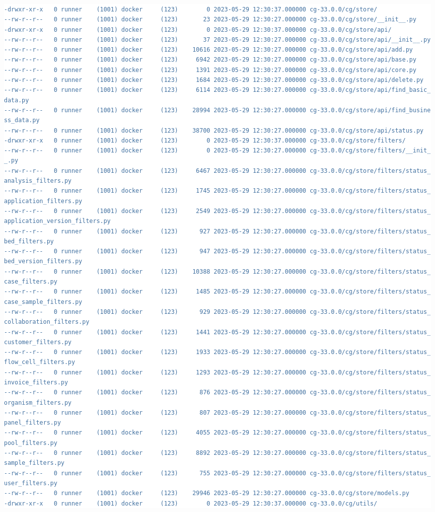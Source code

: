 ```diff
-drwxr-xr-x   0 runner    (1001) docker     (123)        0 2023-05-29 12:30:37.000000 cg-33.0.0/cg/store/
--rw-r--r--   0 runner    (1001) docker     (123)       23 2023-05-29 12:30:27.000000 cg-33.0.0/cg/store/__init__.py
-drwxr-xr-x   0 runner    (1001) docker     (123)        0 2023-05-29 12:30:37.000000 cg-33.0.0/cg/store/api/
--rw-r--r--   0 runner    (1001) docker     (123)       37 2023-05-29 12:30:27.000000 cg-33.0.0/cg/store/api/__init__.py
--rw-r--r--   0 runner    (1001) docker     (123)    10616 2023-05-29 12:30:27.000000 cg-33.0.0/cg/store/api/add.py
--rw-r--r--   0 runner    (1001) docker     (123)     6942 2023-05-29 12:30:27.000000 cg-33.0.0/cg/store/api/base.py
--rw-r--r--   0 runner    (1001) docker     (123)     1391 2023-05-29 12:30:27.000000 cg-33.0.0/cg/store/api/core.py
--rw-r--r--   0 runner    (1001) docker     (123)     1684 2023-05-29 12:30:27.000000 cg-33.0.0/cg/store/api/delete.py
--rw-r--r--   0 runner    (1001) docker     (123)     6114 2023-05-29 12:30:27.000000 cg-33.0.0/cg/store/api/find_basic_data.py
--rw-r--r--   0 runner    (1001) docker     (123)    28994 2023-05-29 12:30:27.000000 cg-33.0.0/cg/store/api/find_business_data.py
--rw-r--r--   0 runner    (1001) docker     (123)    38700 2023-05-29 12:30:27.000000 cg-33.0.0/cg/store/api/status.py
-drwxr-xr-x   0 runner    (1001) docker     (123)        0 2023-05-29 12:30:37.000000 cg-33.0.0/cg/store/filters/
--rw-r--r--   0 runner    (1001) docker     (123)        0 2023-05-29 12:30:27.000000 cg-33.0.0/cg/store/filters/__init__.py
--rw-r--r--   0 runner    (1001) docker     (123)     6467 2023-05-29 12:30:27.000000 cg-33.0.0/cg/store/filters/status_analysis_filters.py
--rw-r--r--   0 runner    (1001) docker     (123)     1745 2023-05-29 12:30:27.000000 cg-33.0.0/cg/store/filters/status_application_filters.py
--rw-r--r--   0 runner    (1001) docker     (123)     2549 2023-05-29 12:30:27.000000 cg-33.0.0/cg/store/filters/status_application_version_filters.py
--rw-r--r--   0 runner    (1001) docker     (123)      927 2023-05-29 12:30:27.000000 cg-33.0.0/cg/store/filters/status_bed_filters.py
--rw-r--r--   0 runner    (1001) docker     (123)      947 2023-05-29 12:30:27.000000 cg-33.0.0/cg/store/filters/status_bed_version_filters.py
--rw-r--r--   0 runner    (1001) docker     (123)    10388 2023-05-29 12:30:27.000000 cg-33.0.0/cg/store/filters/status_case_filters.py
--rw-r--r--   0 runner    (1001) docker     (123)     1485 2023-05-29 12:30:27.000000 cg-33.0.0/cg/store/filters/status_case_sample_filters.py
--rw-r--r--   0 runner    (1001) docker     (123)      929 2023-05-29 12:30:27.000000 cg-33.0.0/cg/store/filters/status_collaboration_filters.py
--rw-r--r--   0 runner    (1001) docker     (123)     1441 2023-05-29 12:30:27.000000 cg-33.0.0/cg/store/filters/status_customer_filters.py
--rw-r--r--   0 runner    (1001) docker     (123)     1933 2023-05-29 12:30:27.000000 cg-33.0.0/cg/store/filters/status_flow_cell_filters.py
--rw-r--r--   0 runner    (1001) docker     (123)     1293 2023-05-29 12:30:27.000000 cg-33.0.0/cg/store/filters/status_invoice_filters.py
--rw-r--r--   0 runner    (1001) docker     (123)      876 2023-05-29 12:30:27.000000 cg-33.0.0/cg/store/filters/status_organism_filters.py
--rw-r--r--   0 runner    (1001) docker     (123)      807 2023-05-29 12:30:27.000000 cg-33.0.0/cg/store/filters/status_panel_filters.py
--rw-r--r--   0 runner    (1001) docker     (123)     4055 2023-05-29 12:30:27.000000 cg-33.0.0/cg/store/filters/status_pool_filters.py
--rw-r--r--   0 runner    (1001) docker     (123)     8892 2023-05-29 12:30:27.000000 cg-33.0.0/cg/store/filters/status_sample_filters.py
--rw-r--r--   0 runner    (1001) docker     (123)      755 2023-05-29 12:30:27.000000 cg-33.0.0/cg/store/filters/status_user_filters.py
--rw-r--r--   0 runner    (1001) docker     (123)    29946 2023-05-29 12:30:27.000000 cg-33.0.0/cg/store/models.py
-drwxr-xr-x   0 runner    (1001) docker     (123)        0 2023-05-29 12:30:37.000000 cg-33.0.0/cg/utils/
```